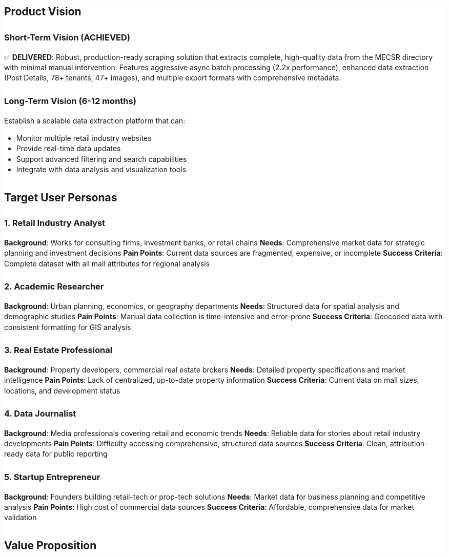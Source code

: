 ## Product Vision

### Short-Term Vision (ACHIEVED)
✅ **DELIVERED**: Robust, production-ready scraping solution that extracts complete, high-quality data from the MECSR directory with minimal manual intervention. Features aggressive async batch processing (2.2x performance), enhanced data extraction (Post Details, 78+ tenants, 47+ images), and multiple export formats with comprehensive metadata.

### Long-Term Vision (6-12 months)
Establish a scalable data extraction platform that can:
- Monitor multiple retail industry websites
- Provide real-time data updates
- Support advanced filtering and search capabilities
- Integrate with data analysis and visualization tools

## Target User Personas

### 1. Retail Industry Analyst
**Background**: Works for consulting firms, investment banks, or retail chains
**Needs**: Comprehensive market data for strategic planning and investment decisions
**Pain Points**: Current data sources are fragmented, expensive, or incomplete
**Success Criteria**: Complete dataset with all mall attributes for regional analysis

### 2. Academic Researcher
**Background**: Urban planning, economics, or geography departments
**Needs**: Structured data for spatial analysis and demographic studies
**Pain Points**: Manual data collection is time-intensive and error-prone
**Success Criteria**: Geocoded data with consistent formatting for GIS analysis

### 3. Real Estate Professional
**Background**: Property developers, commercial real estate brokers
**Needs**: Detailed property specifications and market intelligence
**Pain Points**: Lack of centralized, up-to-date property information
**Success Criteria**: Current data on mall sizes, locations, and development status

### 4. Data Journalist
**Background**: Media professionals covering retail and economic trends
**Needs**: Reliable data for stories about retail industry developments
**Pain Points**: Difficulty accessing comprehensive, structured data sources
**Success Criteria**: Clean, attribution-ready data for public reporting

### 5. Startup Entrepreneur
**Background**: Founders building retail-tech or prop-tech solutions
**Needs**: Market data for business planning and competitive analysis
**Pain Points**: High cost of commercial data sources
**Success Criteria**: Affordable, comprehensive data for market validation

## Value Proposition
